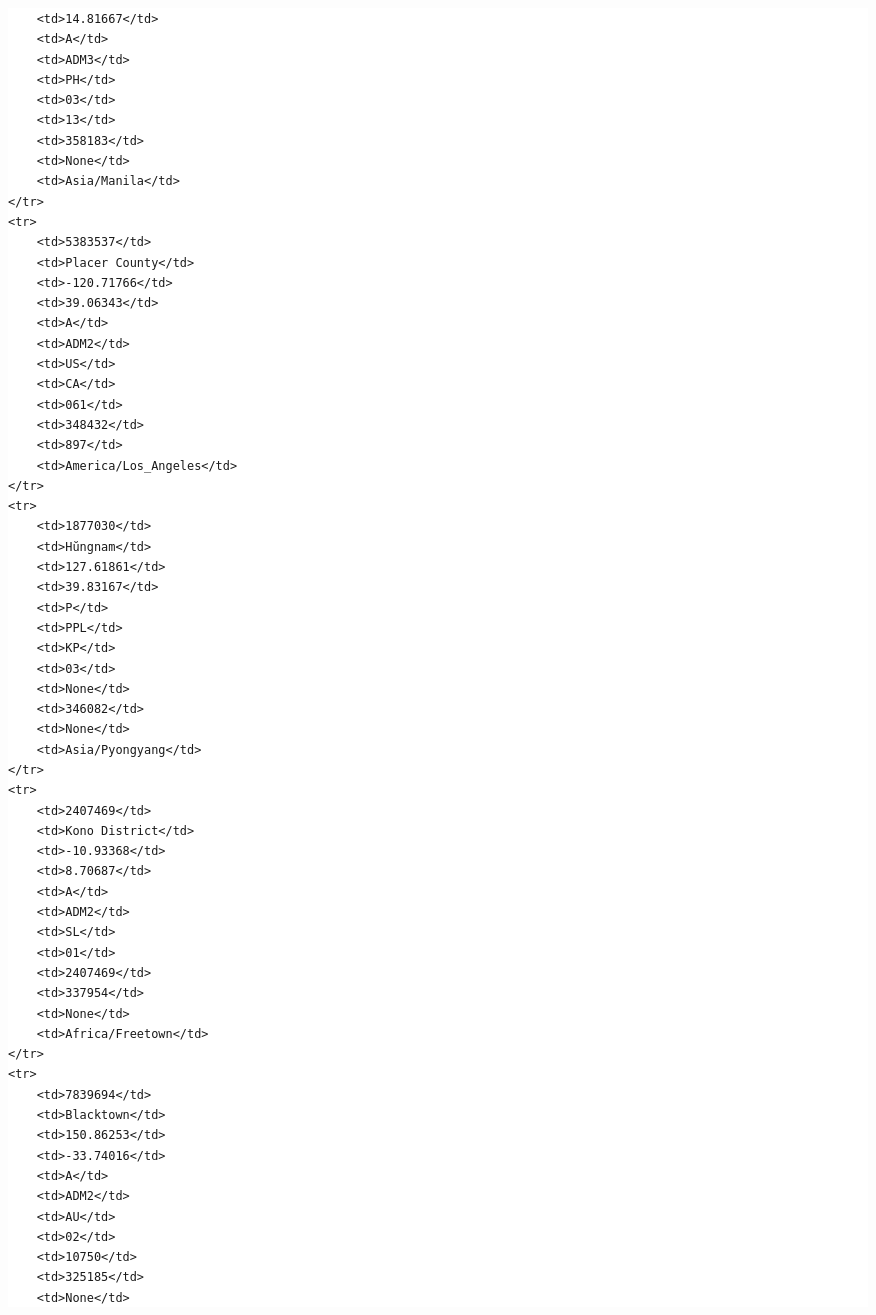         <td>14.81667</td>
        <td>A</td>
        <td>ADM3</td>
        <td>PH</td>
        <td>03</td>
        <td>13</td>
        <td>358183</td>
        <td>None</td>
        <td>Asia/Manila</td>
    </tr>
    <tr>
        <td>5383537</td>
        <td>Placer County</td>
        <td>-120.71766</td>
        <td>39.06343</td>
        <td>A</td>
        <td>ADM2</td>
        <td>US</td>
        <td>CA</td>
        <td>061</td>
        <td>348432</td>
        <td>897</td>
        <td>America/Los_Angeles</td>
    </tr>
    <tr>
        <td>1877030</td>
        <td>Hŭngnam</td>
        <td>127.61861</td>
        <td>39.83167</td>
        <td>P</td>
        <td>PPL</td>
        <td>KP</td>
        <td>03</td>
        <td>None</td>
        <td>346082</td>
        <td>None</td>
        <td>Asia/Pyongyang</td>
    </tr>
    <tr>
        <td>2407469</td>
        <td>Kono District</td>
        <td>-10.93368</td>
        <td>8.70687</td>
        <td>A</td>
        <td>ADM2</td>
        <td>SL</td>
        <td>01</td>
        <td>2407469</td>
        <td>337954</td>
        <td>None</td>
        <td>Africa/Freetown</td>
    </tr>
    <tr>
        <td>7839694</td>
        <td>Blacktown</td>
        <td>150.86253</td>
        <td>-33.74016</td>
        <td>A</td>
        <td>ADM2</td>
        <td>AU</td>
        <td>02</td>
        <td>10750</td>
        <td>325185</td>
        <td>None</td>